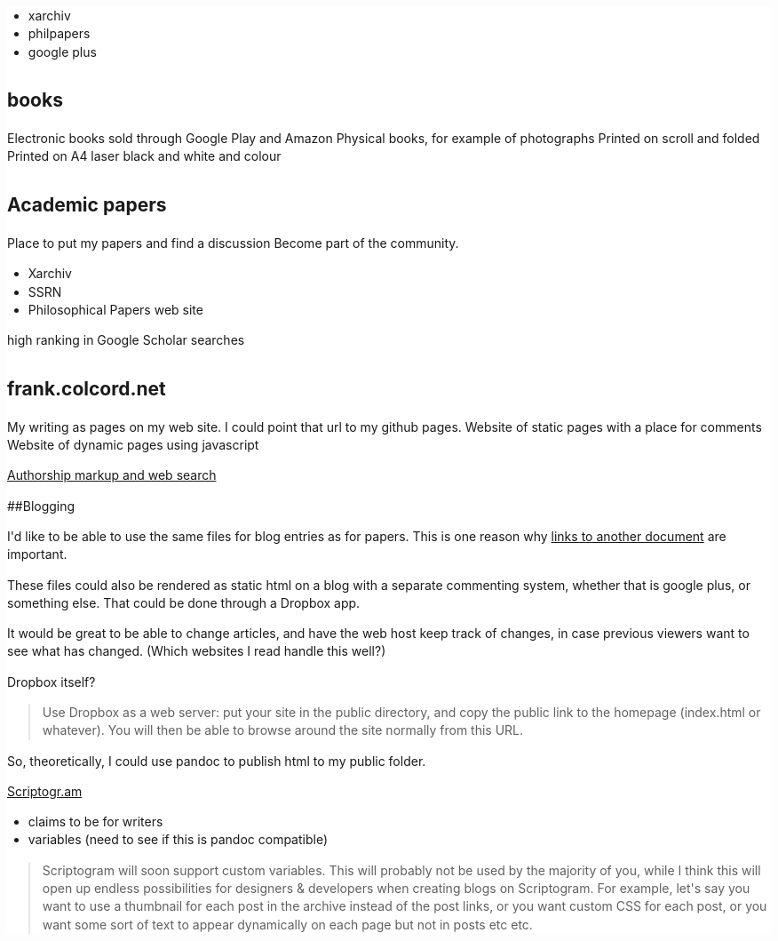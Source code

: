 * xarchiv
* philpapers
* google plus


books
---------
Electronic books sold through Google Play and Amazon
Physical books, for example of photographs
Printed on scroll and folded
Printed on A4 laser black and white and colour

Academic papers 
--------------------------------
Place to put my papers and find a discussion
Become part of the community.

* Xarchiv 
* SSRN
* Philosophical Papers web site

high ranking in Google Scholar searches

frank.colcord.net
-----------------
My writing as pages on my web site.
I could point that url to my github pages.
Website of static pages
with a place for comments
Website of dynamic pages using javascript

[Authorship markup and web search](http://googlewebmastercentral.blogspot.co.uk/2011/06/authorship-markup-and-web-search.html)

##Blogging

I'd like to be able to use the same files for blog entries as for papers.
This is one reason why [links to another document](#links-to-another-document) are important. 

These files could also be rendered as static html on a blog with a separate commenting system, whether that is google plus, or something else. That could be done through a Dropbox app. 

It would be great to be able to change articles, and have the web host keep track of changes, in case previous viewers want to see what has changed. (Which websites I read handle this well?)

Dropbox itself?
> Use Dropbox as a web server: put your site in the public directory, and copy the public link to the homepage (index.html or whatever). You will then be able to browse around the site normally from this URL.

So, theoretically, I could use pandoc to publish html to my public folder.

[Scriptogr.am](http://scriptogr.am/about/)
* claims to be for writers
* variables (need to see if this is pandoc compatible)

> Scriptogram will soon support custom variables. This will probably not be used by the majority of you, while I think this will open up endless possibilities for designers & developers when creating blogs on Scriptogram. For example, let's say you want to use a thumbnail for each post in the archive instead of the post links, or you want custom CSS for each post, or you want some sort of text to appear dynamically on each page but not in posts etc etc.
